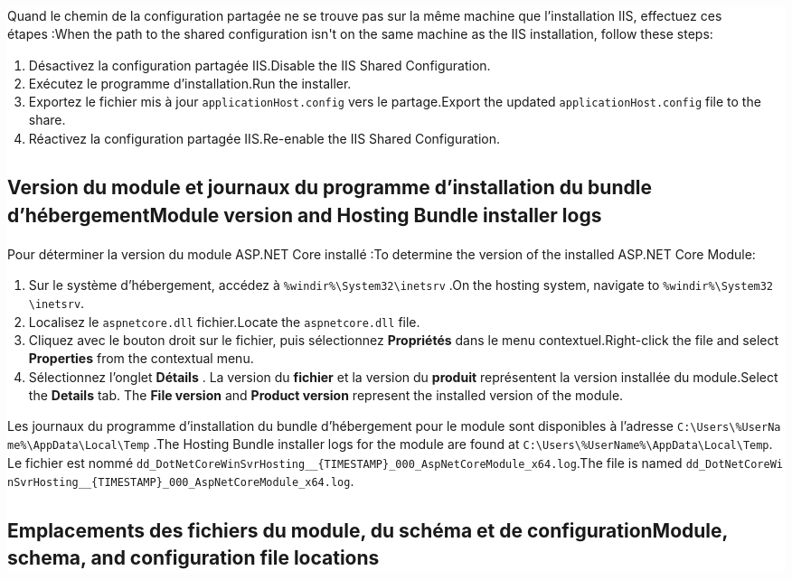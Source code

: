 <span data-ttu-id="fc1e6-333">Quand le chemin de la configuration partagée ne se trouve pas sur la même machine que l’installation IIS, effectuez ces étapes :</span><span class="sxs-lookup"><span data-stu-id="fc1e6-333">When the path to the shared configuration isn't on the same machine as the IIS installation, follow these steps:</span></span>

1. <span data-ttu-id="fc1e6-334">Désactivez la configuration partagée IIS.</span><span class="sxs-lookup"><span data-stu-id="fc1e6-334">Disable the IIS Shared Configuration.</span></span>
1. <span data-ttu-id="fc1e6-335">Exécutez le programme d’installation.</span><span class="sxs-lookup"><span data-stu-id="fc1e6-335">Run the installer.</span></span>
1. <span data-ttu-id="fc1e6-336">Exportez le fichier mis à jour `applicationHost.config` vers le partage.</span><span class="sxs-lookup"><span data-stu-id="fc1e6-336">Export the updated `applicationHost.config` file to the share.</span></span>
1. <span data-ttu-id="fc1e6-337">Réactivez la configuration partagée IIS.</span><span class="sxs-lookup"><span data-stu-id="fc1e6-337">Re-enable the IIS Shared Configuration.</span></span>

## <a name="module-version-and-hosting-bundle-installer-logs"></a><span data-ttu-id="fc1e6-338">Version du module et journaux du programme d’installation du bundle d’hébergement</span><span class="sxs-lookup"><span data-stu-id="fc1e6-338">Module version and Hosting Bundle installer logs</span></span>

<span data-ttu-id="fc1e6-339">Pour déterminer la version du module ASP.NET Core installé :</span><span class="sxs-lookup"><span data-stu-id="fc1e6-339">To determine the version of the installed ASP.NET Core Module:</span></span>

1. <span data-ttu-id="fc1e6-340">Sur le système d’hébergement, accédez à `%windir%\System32\inetsrv` .</span><span class="sxs-lookup"><span data-stu-id="fc1e6-340">On the hosting system, navigate to `%windir%\System32\inetsrv`.</span></span>
1. <span data-ttu-id="fc1e6-341">Localisez le `aspnetcore.dll` fichier.</span><span class="sxs-lookup"><span data-stu-id="fc1e6-341">Locate the `aspnetcore.dll` file.</span></span>
1. <span data-ttu-id="fc1e6-342">Cliquez avec le bouton droit sur le fichier, puis sélectionnez **Propriétés** dans le menu contextuel.</span><span class="sxs-lookup"><span data-stu-id="fc1e6-342">Right-click the file and select **Properties** from the contextual menu.</span></span>
1. <span data-ttu-id="fc1e6-343">Sélectionnez l’onglet **Détails** . La version du **fichier** et la version du **produit** représentent la version installée du module.</span><span class="sxs-lookup"><span data-stu-id="fc1e6-343">Select the **Details** tab. The **File version** and **Product version** represent the installed version of the module.</span></span>

<span data-ttu-id="fc1e6-344">Les journaux du programme d’installation du bundle d’hébergement pour le module sont disponibles à l’adresse `C:\Users\%UserName%\AppData\Local\Temp` .</span><span class="sxs-lookup"><span data-stu-id="fc1e6-344">The Hosting Bundle installer logs for the module are found at `C:\Users\%UserName%\AppData\Local\Temp`.</span></span> <span data-ttu-id="fc1e6-345">Le fichier est nommé `dd_DotNetCoreWinSvrHosting__{TIMESTAMP}_000_AspNetCoreModule_x64.log`.</span><span class="sxs-lookup"><span data-stu-id="fc1e6-345">The file is named `dd_DotNetCoreWinSvrHosting__{TIMESTAMP}_000_AspNetCoreModule_x64.log`.</span></span>

## <a name="module-schema-and-configuration-file-locations"></a><span data-ttu-id="fc1e6-346">Emplacements des fichiers du module, du schéma et de configuration</span><span class="sxs-lookup"><span data-stu-id="fc1e6-346">Module, schema, and configuration file locations</span></span>

